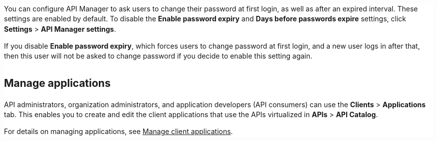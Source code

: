 You can configure API Manager to ask users to change their password at first login, as well as after an expired interval. These settings are enabled by default. To disable the **Enable password expiry** and **Days before passwords expire** settings, click **Settings** > **API Manager settings**.

If you disable **Enable password expiry**, which forces users to change password at first login, and a new user logs in after that, then this user will not be asked to change password if you decide to enable this setting again.

## Manage applications

API administrators, organization administrators, and application developers (API consumers) can use the **Clients** > **Applications** tab. This enables you to create and edit the client applications that use the APIs virtualized in **APIs** > **API Catalog**.

For details on managing applications, see [Manage client applications](/docs/apim_administration/apimgr_admin/api_mgmt_consume/#manage-client-applications).